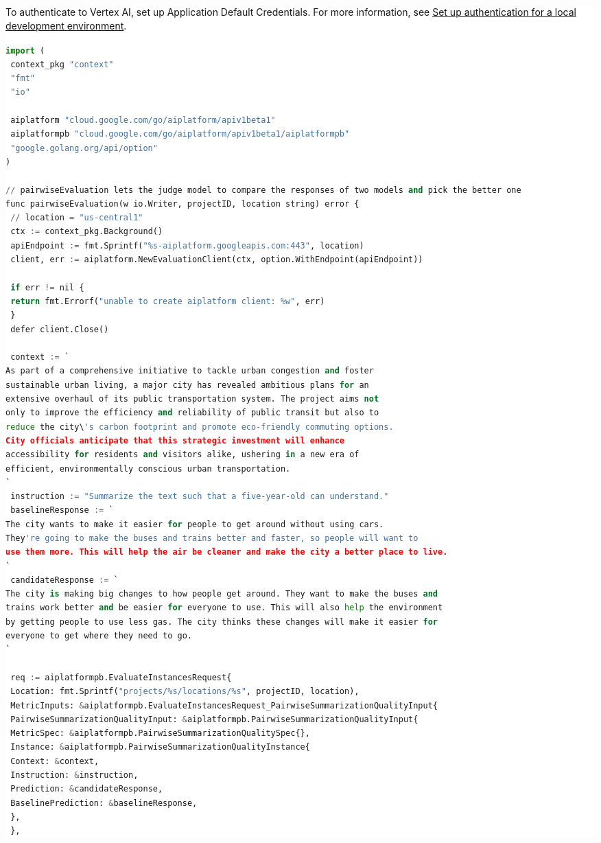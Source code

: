 To authenticate to Vertex AI, set up Application Default Credentials.
For more information, see
[Set up authentication for a local development environment](https://cloud.google.com/docs/authentication/set-up-adc-local-dev-environment).

```python
import (
 context_pkg "context"
 "fmt"
 "io"

 aiplatform "cloud.google.com/go/aiplatform/apiv1beta1"
 aiplatformpb "cloud.google.com/go/aiplatform/apiv1beta1/aiplatformpb"
 "google.golang.org/api/option"
)

// pairwiseEvaluation lets the judge model to compare the responses of two models and pick the better one
func pairwiseEvaluation(w io.Writer, projectID, location string) error {
 // location = "us-central1"
 ctx := context_pkg.Background()
 apiEndpoint := fmt.Sprintf("%s-aiplatform.googleapis.com:443", location)
 client, err := aiplatform.NewEvaluationClient(ctx, option.WithEndpoint(apiEndpoint))

 if err != nil {
 return fmt.Errorf("unable to create aiplatform client: %w", err)
 }
 defer client.Close()

 context := `
As part of a comprehensive initiative to tackle urban congestion and foster
sustainable urban living, a major city has revealed ambitious plans for an
extensive overhaul of its public transportation system. The project aims not
only to improve the efficiency and reliability of public transit but also to
reduce the city\'s carbon footprint and promote eco-friendly commuting options.
City officials anticipate that this strategic investment will enhance
accessibility for residents and visitors alike, ushering in a new era of
efficient, environmentally conscious urban transportation.
`
 instruction := "Summarize the text such that a five-year-old can understand."
 baselineResponse := `
The city wants to make it easier for people to get around without using cars.
They're going to make the buses and trains better and faster, so people will want to
use them more. This will help the air be cleaner and make the city a better place to live.
`
 candidateResponse := `
The city is making big changes to how people get around. They want to make the buses and
trains work better and be easier for everyone to use. This will also help the environment
by getting people to use less gas. The city thinks these changes will make it easier for
everyone to get where they need to go.
`

 req := aiplatformpb.EvaluateInstancesRequest{
 Location: fmt.Sprintf("projects/%s/locations/%s", projectID, location),
 MetricInputs: &aiplatformpb.EvaluateInstancesRequest_PairwiseSummarizationQualityInput{
 PairwiseSummarizationQualityInput: &aiplatformpb.PairwiseSummarizationQualityInput{
 MetricSpec: &aiplatformpb.PairwiseSummarizationQualitySpec{},
 Instance: &aiplatformpb.PairwiseSummarizationQualityInstance{
 Context: &context,
 Instruction: &instruction,
 Prediction: &candidateResponse,
 BaselinePrediction: &baselineResponse,
 },
 },
```